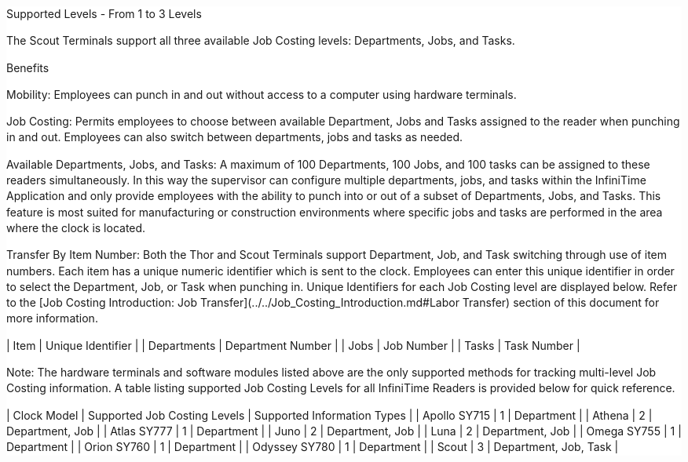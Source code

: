Supported Levels - From
1 to 3 Levels

The Scout Terminals
support all three available Job Costing levels: Departments, Jobs, and
Tasks.

Benefits

Mobility: Employees can punch in and out
without access to a computer using hardware terminals.

Job Costing: Permits employees to choose
between available Department, Jobs and Tasks assigned to the reader when
punching in and out. Employees can also switch between departments, jobs
and tasks as needed.

Available Departments,
Jobs, and Tasks: A maximum of 100 Departments, 100 Jobs, and 100 tasks
can be assigned to these readers simultaneously. In this way the supervisor
can configure multiple departments, jobs, and tasks within the InfiniTime Application and only provide
employees with the ability to punch into or out of a subset of Departments,
Jobs, and Tasks. This feature is most suited for manufacturing or construction
environments where specific jobs and tasks are performed in the area where
the clock is located.

Transfer By Item Number: Both the Thor and
Scout Terminals support Department, Job, and Task switching through use
of item numbers. Each item has a unique numeric identifier which is sent
to the clock. Employees can enter this unique identifier in order to select
the Department, Job, or Task when punching in. Unique Identifiers for
each Job Costing level are displayed below. Refer to the [Job
Costing Introduction: Job Transfer](../../Job_Costing_Introduction.md#Labor Transfer) section of this document for more
information.

| Item | Unique Identifier |
| Departments | Department Number |
| Jobs | Job Number |
| Tasks | Task Number |

Note: The hardware terminals and software
modules listed above are the only supported methods for tracking multi-level
Job Costing information. A table listing supported Job Costing Levels
for all InfiniTime Readers
is provided below for quick reference.

| Clock Model | Supported Job Costing Levels | Supported Information Types |
| Apollo SY715 | 1 | Department |
| Athena | 2 | Department, Job |
| Atlas SY777 | 1 | Department |
| Juno | 2 | Department, Job |
| Luna | 2 | Department, Job |
| Omega SY755 | 1 | Department |
| Orion SY760 | 1 | Department |
| Odyssey SY780 | 1 | Department |
| Scout | 3 | Department, Job, Task |